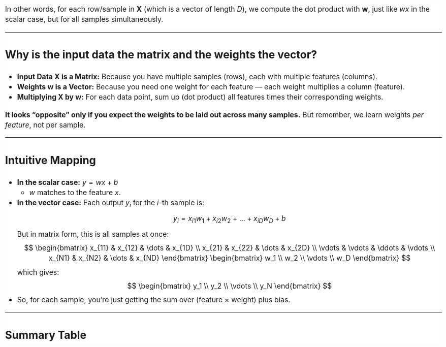 In other words, for each row/sample in $\mathbf{X}$ (which is a vector of length $D$), we compute the dot product with $\mathbf{w}$, just like $wx$ in the scalar case, but for all samples simultaneously.

---

## Why is the **input data** the matrix and the **weights** the vector?
- **Input Data $\mathbf{X}$ is a Matrix:** Because you have multiple samples (rows), each with multiple features (columns).  
- **Weights $\mathbf{w}$ is a Vector:** Because you need one weight for each feature — each weight multiplies a column (feature).
- **Multiplying $\mathbf{X}$ by $\mathbf{w}$:** For each data point, sum up (dot product) all features times their corresponding weights.

**It looks “opposite” only if you expect the weights to be laid out across many samples.** But remember, we learn weights *per feature*, not per sample.

---

## Intuitive Mapping

- **In the scalar case:** $y = wx + b$  
  - $w$ matches to the feature $x$.
- **In the vector case:** Each output $y_i$ for the $i$-th sample is:
  $$
  y_i = x_{i1}w_1 + x_{i2}w_2 + \dots + x_{iD}w_D + b
  $$
  But in matrix form, this is all samples at once:
  $$
  \begin{bmatrix}
  x_{11} & x_{12} & \dots & x_{1D} \\
  x_{21} & x_{22} & \dots & x_{2D} \\
  \vdots & \vdots & \ddots & \vdots \\
  x_{N1} & x_{N2} & \dots & x_{ND}
  \end{bmatrix}
  \begin{bmatrix}
  w_1 \\ w_2 \\ \vdots \\ w_D
  \end{bmatrix}
  $$
  which gives:
  $$
  \begin{bmatrix}
  y_1 \\ y_2 \\ \vdots \\ y_N
  \end{bmatrix}
  $$
- So, for each sample, you’re just getting the sum over (feature $\times$ weight) plus bias.

---

## Summary Table
